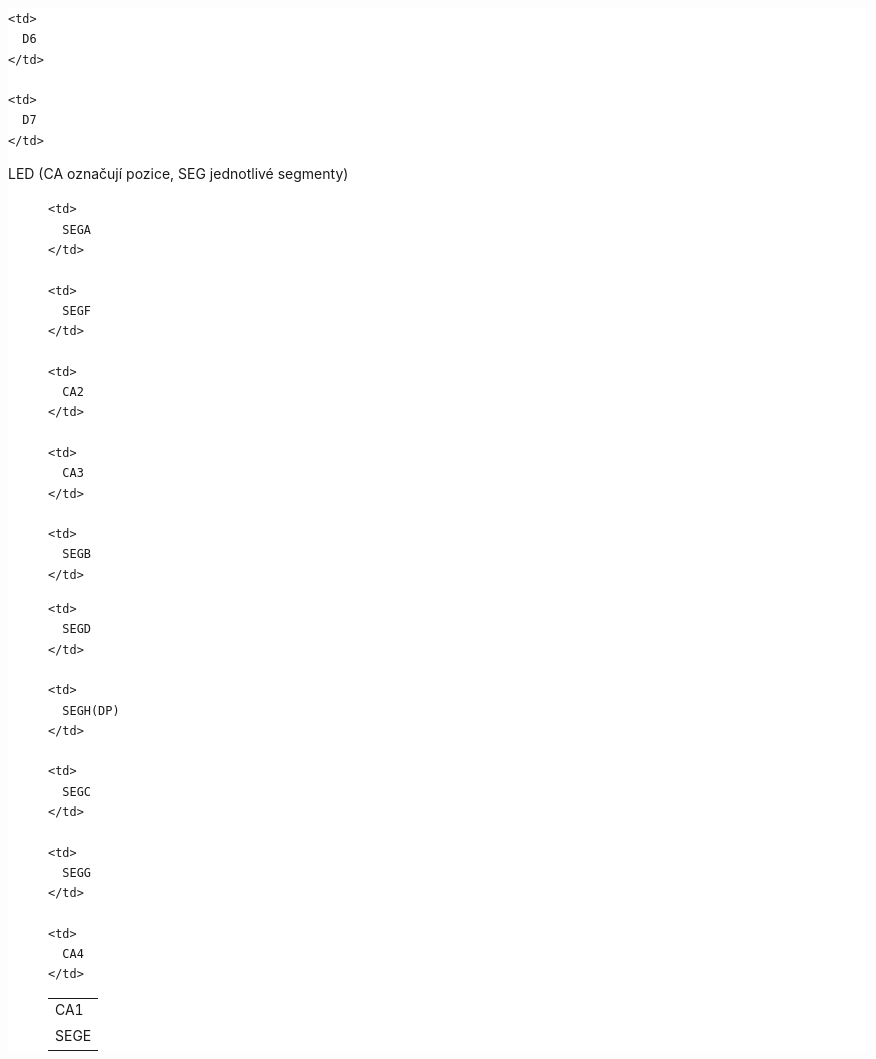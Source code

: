     <td>
      D6
    </td>
    
    <td>
      D7
    </td>
  </tr>
</table></figure> 

LED (CA označují pozice, SEG jednotlivé segmenty)<figure class="wp-block-table">

<table>
  <tr>
    <td>
      CA1
    </td>
    
    <td>
      SEGA
    </td>
    
    <td>
      SEGF
    </td>
    
    <td>
      CA2
    </td>
    
    <td>
      CA3
    </td>
    
    <td>
      SEGB
    </td>
  </tr>
  
  <tr>
    <td>
      SEGE
    </td>
    
    <td>
      SEGD
    </td>
    
    <td>
      SEGH(DP)
    </td>
    
    <td>
      SEGC
    </td>
    
    <td>
      SEGG
    </td>
    
    <td>
      CA4
    </td>
  </tr>
</table></figure>